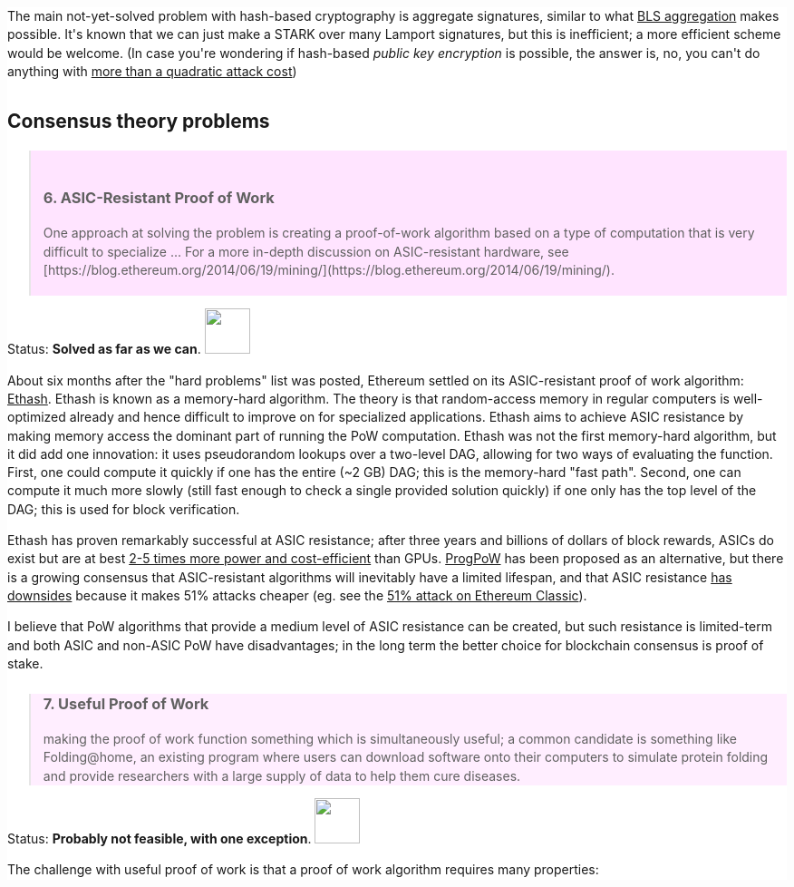 The main not-yet-solved problem with hash-based cryptography is aggregate signatures, similar to what [BLS aggregation](https://ethresear.ch/t/pragmatic-signature-aggregation-with-bls/2105) makes possible. It's known that we can just make a STARK over many Lamport signatures, but this is inefficient; a more efficient scheme would be welcome. (In case you're wondering if hash-based _public key encryption_ is possible, the answer is, no, you can't do anything with [more than a quadratic attack cost](https://www.boazbarak.org/Papers/merkle.pdf))

## Consensus theory problems

<blockquote style="background-color:#ffe4ff; padding-top: 18px; padding-bottom: 18px"> <h3>6. ASIC-Resistant Proof of Work</h3>
One approach at solving the problem is creating a proof-of-work algorithm based on a type of computation that is very difficult to specialize ... For a more in-depth discussion on ASIC-resistant hardware, see [https://blog.ethereum.org/2014/06/19/mining/](https://blog.ethereum.org/2014/06/19/mining/).
</blockquote>

Status: **Solved as far as we can**. <img src="/images/progress-files/happy_face4.png" style="width:50px; height: 50px" />

About six months after the "hard problems" list was posted, Ethereum settled on its ASIC-resistant proof of work algorithm: [Ethash](https://github.com/ethereum/wiki/wiki/Ethash). Ethash is known as a memory-hard algorithm. The theory is that random-access memory in regular computers is well-optimized already and hence difficult to improve on for specialized applications. Ethash aims to achieve ASIC resistance by making memory access the dominant part of running the PoW computation. Ethash was not the first memory-hard algorithm, but it did add one innovation: it uses pseudorandom lookups over a two-level DAG, allowing for two ways of evaluating the function. First, one could compute it quickly if one has the entire (~2 GB) DAG; this is the memory-hard "fast path". Second, one can compute it much more slowly (still fast enough to check a single provided solution quickly) if one only has the top level of the DAG; this is used for block verification.

Ethash has proven remarkably successful at ASIC resistance; after three years and billions of dollars of block rewards, ASICs do exist but are at best [2-5 times more power and cost-efficient](https://blog.miningstore.com/blog/ethereum-mining-hardware-for-2019) than GPUs. [ProgPoW](https://github.com/ifdefelse/ProgPOW) has been proposed as an alternative, but there is a growing consensus that ASIC-resistant algorithms will inevitably have a limited lifespan, and that ASIC resistance [has downsides](https://pdaian.com/blog/anti-asic-forks-considered-harmful/) because it makes 51% attacks cheaper (eg. see the [51% attack on Ethereum Classic](https://cointelegraph.com/news/ethereum-classic-51-attack-the-reality-of-proof-of-work)).

I believe that PoW algorithms that provide a medium level of ASIC resistance can be created, but such resistance is limited-term and both ASIC and non-ASIC PoW have disadvantages; in the long term the better choice for blockchain consensus is proof of stake.

<blockquote style="background-color:#ffeeff"> <h3>7. Useful Proof of Work</h3>
making the proof of work function something which is simultaneously useful; a common candidate is something like Folding@home, an existing program where users can download software onto their computers to simulate protein folding and provide researchers with a large supply of data to help them cure diseases.
</blockquote>

Status: **Probably not feasible, with one exception**. <img src="/images/progress-files/happy_face3.png" style="width:50px; height: 50px" />

The challenge with useful proof of work is that a proof of work algorithm requires many properties:
